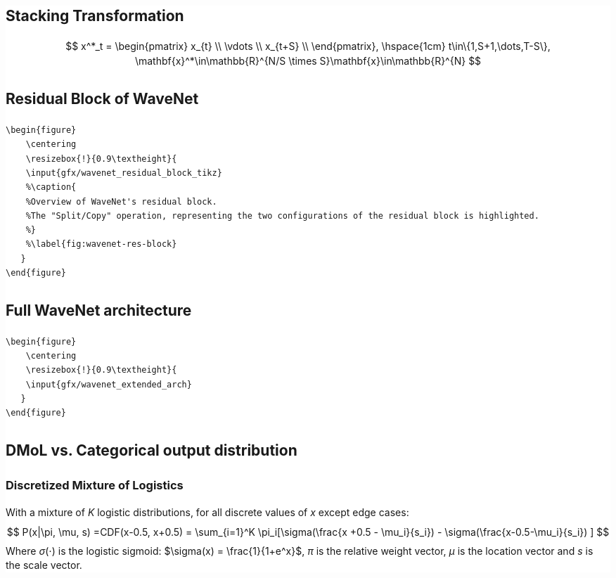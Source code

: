 

## Stacking Transformation

$$
x^*_t = \begin{pmatrix}
        x_{t} \\ \vdots \\ x_{t+S} \\
    \end{pmatrix},
    \hspace{1cm}
    t\in\{1,S+1,\dots,T-S\}, \mathbf{x}^*\in\mathbb{R}^{N/S \times S}\mathbf{x}\in\mathbb{R}^{N}
$$



## Residual Block of WaveNet 

```{=latex}
\begin{figure}
    \centering
    \resizebox{!}{0.9\textheight}{
    \input{gfx/wavenet_residual_block_tikz}
    %\caption{
    %Overview of WaveNet's residual block. 
    %The "Split/Copy" operation, representing the two configurations of the residual block is highlighted.
    %}
    %\label{fig:wavenet-res-block}
   }
\end{figure}
```



## Full WaveNet architecture

```{=latex}
\begin{figure}
    \centering
    \resizebox{!}{0.9\textheight}{
    \input{gfx/wavenet_extended_arch}
   }
\end{figure}
```





## DMoL vs. Categorical output distribution

### Discretized Mixture of Logistics

With a mixture of $K$ logistic distributions, for all discrete values of $x$ except edge cases:
$$
P(x|\pi, \mu, s) =CDF(x-0.5, x+0.5) = \sum_{i=1}^K \pi_i[\sigma(\frac{x +0.5 - \mu_i}{s_i}) - \sigma(\frac{x-0.5-\mu_i}{s_i}) ]
$$
Where $\sigma(\cdot )$ is the logistic sigmoid: $\sigma(x) = \frac{1}{1+e^x}$, $\pi$ is the relative weight vector, $\mu$ is the location vector and $s$ is the scale vector.  
